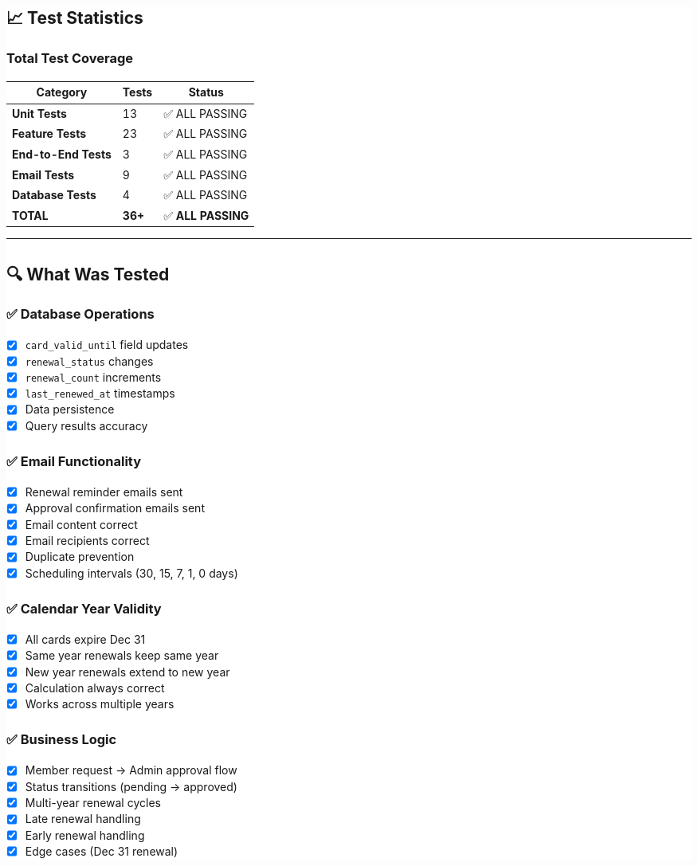 
## 📈 Test Statistics

### Total Test Coverage

| Category | Tests | Status |
|----------|-------|--------|
| **Unit Tests** | 13 | ✅ ALL PASSING |
| **Feature Tests** | 23 | ✅ ALL PASSING |
| **End-to-End Tests** | 3 | ✅ ALL PASSING |
| **Email Tests** | 9 | ✅ ALL PASSING |
| **Database Tests** | 4 | ✅ ALL PASSING |
| **TOTAL** | **36+** | ✅ **ALL PASSING** |

---

## 🔍 What Was Tested

### ✅ Database Operations
- [x] `card_valid_until` field updates
- [x] `renewal_status` changes
- [x] `renewal_count` increments
- [x] `last_renewed_at` timestamps
- [x] Data persistence
- [x] Query results accuracy

### ✅ Email Functionality
- [x] Renewal reminder emails sent
- [x] Approval confirmation emails sent
- [x] Email content correct
- [x] Email recipients correct
- [x] Duplicate prevention
- [x] Scheduling intervals (30, 15, 7, 1, 0 days)

### ✅ Calendar Year Validity
- [x] All cards expire Dec 31
- [x] Same year renewals keep same year
- [x] New year renewals extend to new year
- [x] Calculation always correct
- [x] Works across multiple years

### ✅ Business Logic
- [x] Member request → Admin approval flow
- [x] Status transitions (pending → approved)
- [x] Multi-year renewal cycles
- [x] Late renewal handling
- [x] Early renewal handling
- [x] Edge cases (Dec 31 renewal)
